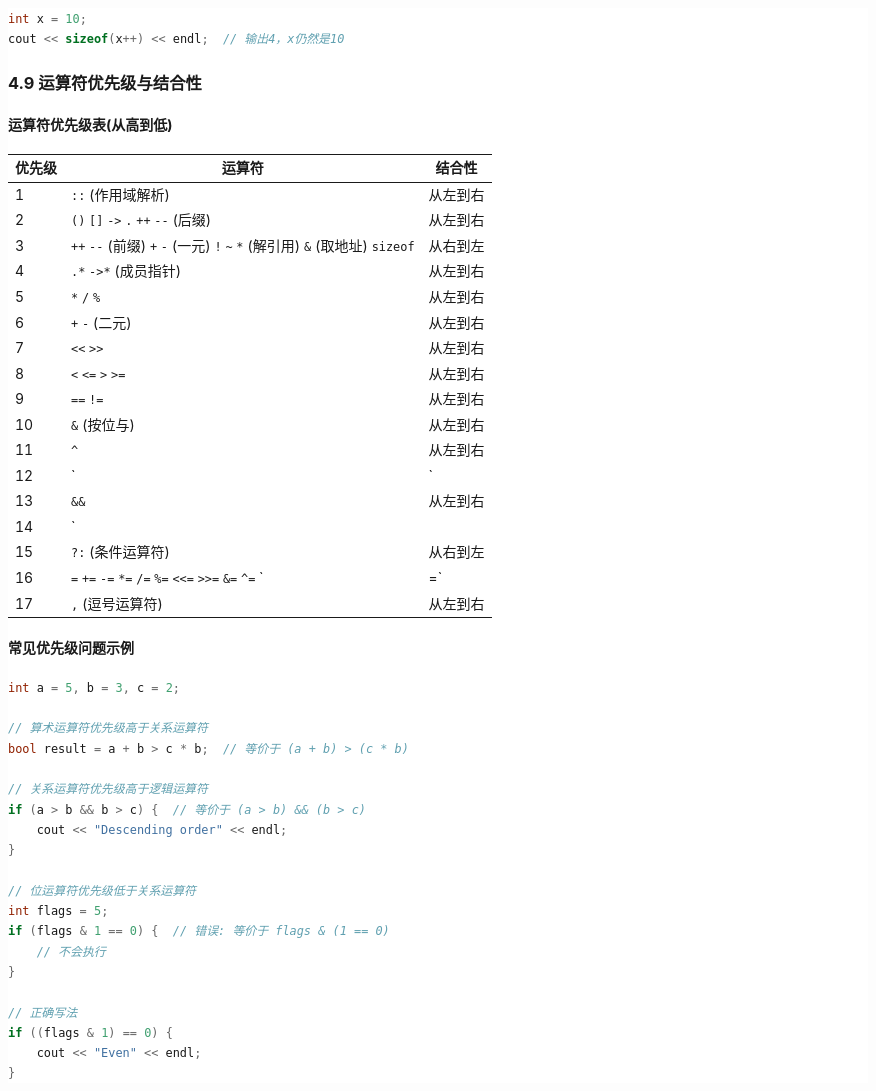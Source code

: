 ```cpp
int x = 10;
cout << sizeof(x++) << endl;  // 输出4，x仍然是10
```

### 4.9 运算符优先级与结合性

#### 运算符优先级表(从高到低)

| 优先级 | 运算符                     | 结合性   |
|--------|----------------------------|----------|
| 1      | `::` (作用域解析)          | 从左到右 |
| 2      | `()` `[]` `->` `.` `++` `--` (后缀) | 从左到右 |
| 3      | `++` `--` (前缀) `+` `-` (一元) `!` `~` `*` (解引用) `&` (取地址) `sizeof` | 从右到左 |
| 4      | `.*` `->*` (成员指针)      | 从左到右 |
| 5      | `*` `/` `%`                | 从左到右 |
| 6      | `+` `-` (二元)             | 从左到右 |
| 7      | `<<` `>>`                  | 从左到右 |
| 8      | `<` `<=` `>` `>=`          | 从左到右 |
| 9      | `==` `!=`                  | 从左到右 |
| 10     | `&` (按位与)               | 从左到右 |
| 11     | `^`                        | 从左到右 |
| 12     | `|`                        | 从左到右 |
| 13     | `&&`                       | 从左到右 |
| 14     | `||`                       | 从左到右 |
| 15     | `?:` (条件运算符)          | 从右到左 |
| 16     | `=` `+=` `-=` `*=` `/=` `%=` `<<=` `>>=` `&=` `^=` `|=` | 从右到左 |
| 17     | `,` (逗号运算符)           | 从左到右 |

#### 常见优先级问题示例

```cpp
int a = 5, b = 3, c = 2;

// 算术运算符优先级高于关系运算符
bool result = a + b > c * b;  // 等价于 (a + b) > (c * b)

// 关系运算符优先级高于逻辑运算符
if (a > b && b > c) {  // 等价于 (a > b) && (b > c)
    cout << "Descending order" << endl;
}

// 位运算符优先级低于关系运算符
int flags = 5;
if (flags & 1 == 0) {  // 错误: 等价于 flags & (1 == 0)
    // 不会执行
}

// 正确写法
if ((flags & 1) == 0) {
    cout << "Even" << endl;
}

```